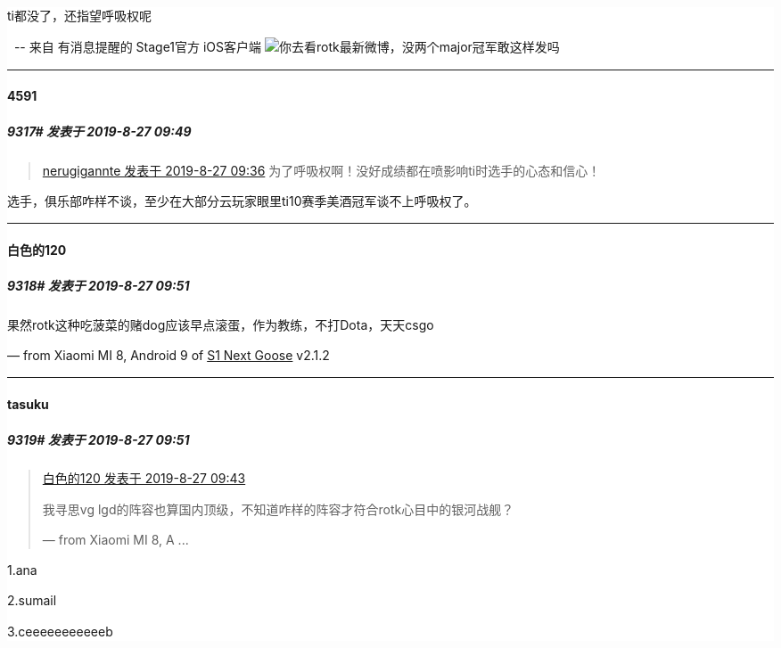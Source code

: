 ti都没了，还指望呼吸权呢


  -- 来自 有消息提醒的 Stage1官方 iOS客户端</blockquote>
<img src="https://static.saraba1st.com/image/smiley/face2017/067.png" referrerpolicy="no-referrer">你去看rotk最新微博，没两个major冠军敢这样发吗







-----

####  4591  
##### 9317#       发表于 2019-8-27 09:49



<blockquote><a href="httphttps://bbs.saraba1st.com/2b/forum.php?mod=redirect&amp;goto=findpost&amp;pid=45058691&amp;ptid=1827896" target="_blank">nerugigannte 发表于 2019-8-27 09:36</a>
为了呼吸权啊！没好成绩都在喷影响ti时选手的心态和信心！</blockquote>
选手，俱乐部咋样不谈，至少在大部分云玩家眼里ti10赛季美酒冠军谈不上呼吸权了。







-----

####  白色的120  
##### 9318#       发表于 2019-8-27 09:51




果然rotk这种吃菠菜的赌dog应该早点滚蛋，作为教练，不打Dota，天天csgo

— from Xiaomi MI 8, Android 9 of [S1 Next Goose](https://pan.baidu.com/s/1mi43uRm) v2.1.2







-----

####  tasuku  
##### 9319#       发表于 2019-8-27 09:51



<blockquote><a href="httphttps://bbs.saraba1st.com/2b/forum.php?mod=redirect&amp;goto=findpost&amp;pid=45058792&amp;ptid=1827896" target="_blank">白色的120 发表于 2019-8-27 09:43</a>

我寻思vg lgd的阵容也算国内顶级，不知道咋样的阵容才符合rotk心目中的银河战舰？


— from Xiaomi MI 8, A ...</blockquote>
1.ana

2.sumail

3.ceeeeeeeeeeeb
